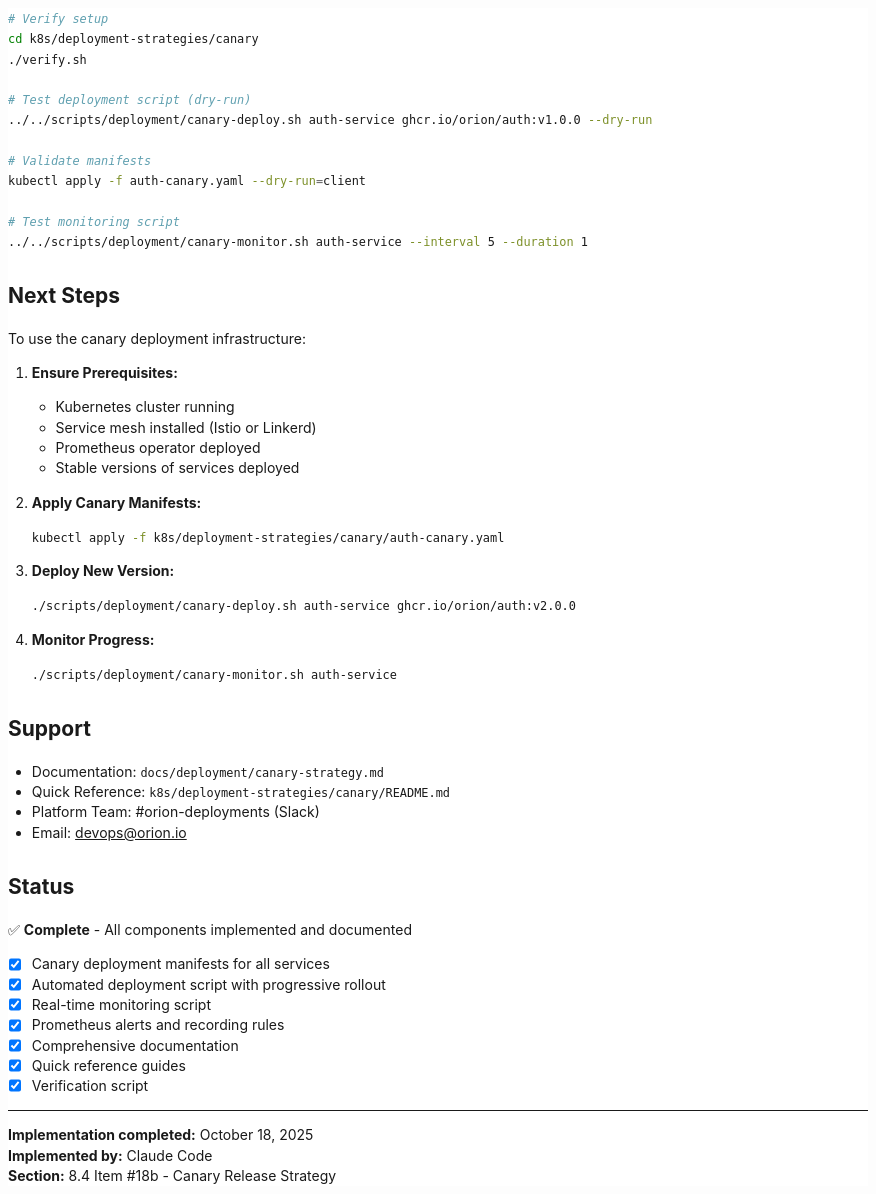 ```bash
# Verify setup
cd k8s/deployment-strategies/canary
./verify.sh

# Test deployment script (dry-run)
../../scripts/deployment/canary-deploy.sh auth-service ghcr.io/orion/auth:v1.0.0 --dry-run

# Validate manifests
kubectl apply -f auth-canary.yaml --dry-run=client

# Test monitoring script
../../scripts/deployment/canary-monitor.sh auth-service --interval 5 --duration 1
```

## Next Steps

To use the canary deployment infrastructure:

1. **Ensure Prerequisites:**
   - Kubernetes cluster running
   - Service mesh installed (Istio or Linkerd)
   - Prometheus operator deployed
   - Stable versions of services deployed

2. **Apply Canary Manifests:**
   ```bash
   kubectl apply -f k8s/deployment-strategies/canary/auth-canary.yaml
   ```

3. **Deploy New Version:**
   ```bash
   ./scripts/deployment/canary-deploy.sh auth-service ghcr.io/orion/auth:v2.0.0
   ```

4. **Monitor Progress:**
   ```bash
   ./scripts/deployment/canary-monitor.sh auth-service
   ```

## Support

- Documentation: `docs/deployment/canary-strategy.md`
- Quick Reference: `k8s/deployment-strategies/canary/README.md`
- Platform Team: #orion-deployments (Slack)
- Email: devops@orion.io

## Status

✅ **Complete** - All components implemented and documented

- [x] Canary deployment manifests for all services
- [x] Automated deployment script with progressive rollout
- [x] Real-time monitoring script
- [x] Prometheus alerts and recording rules
- [x] Comprehensive documentation
- [x] Quick reference guides
- [x] Verification script

---

**Implementation completed:** October 18, 2025  
**Implemented by:** Claude Code  
**Section:** 8.4 Item #18b - Canary Release Strategy
